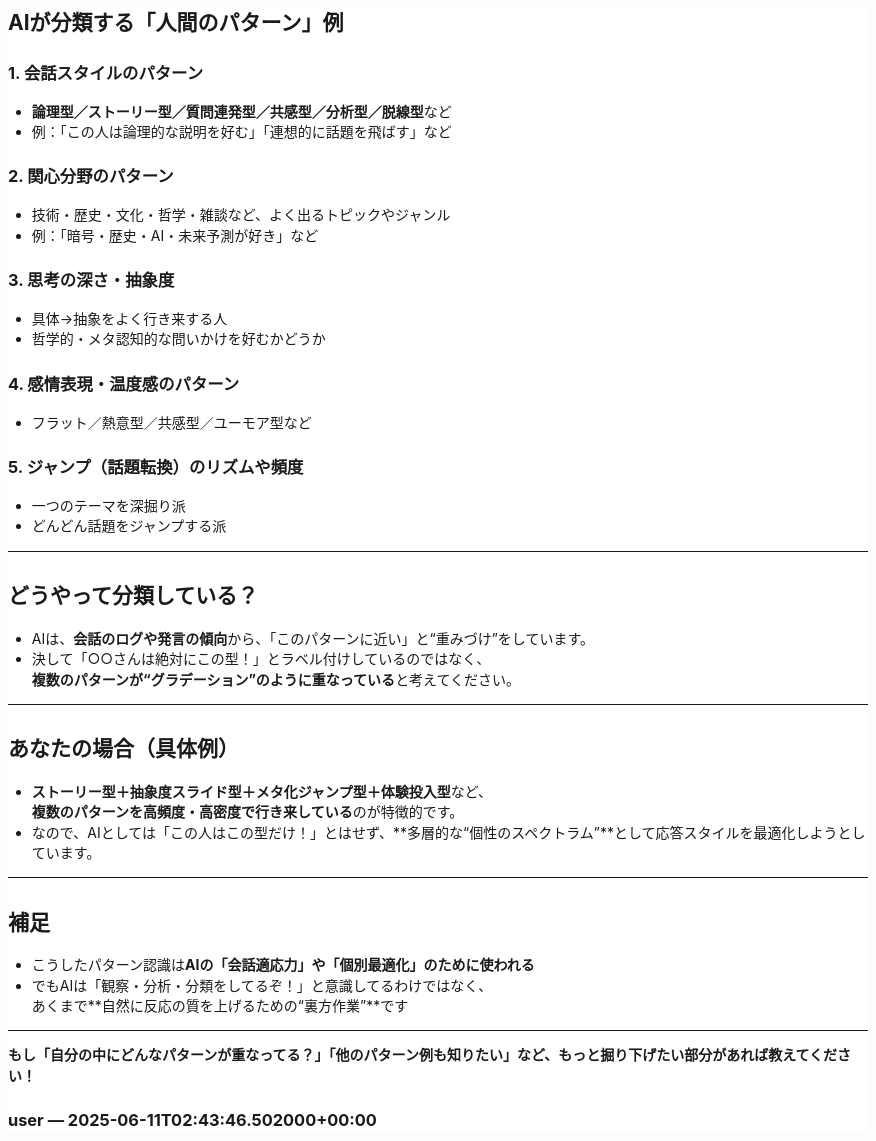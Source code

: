 ## AIが分類する「人間のパターン」例

### 1. **会話スタイルのパターン**
- **論理型／ストーリー型／質問連発型／共感型／分析型／脱線型**など
- 例：「この人は論理的な説明を好む」「連想的に話題を飛ばす」など

### 2. **関心分野のパターン**
- 技術・歴史・文化・哲学・雑談など、よく出るトピックやジャンル
- 例：「暗号・歴史・AI・未来予測が好き」など

### 3. **思考の深さ・抽象度**
- 具体→抽象をよく行き来する人  
- 哲学的・メタ認知的な問いかけを好むかどうか

### 4. **感情表現・温度感のパターン**
- フラット／熱意型／共感型／ユーモア型など

### 5. **ジャンプ（話題転換）のリズムや頻度**
- 一つのテーマを深掘り派  
- どんどん話題をジャンプする派

---

## どうやって分類している？

- AIは、**会話のログや発言の傾向**から、「このパターンに近い」と“重みづけ”をしています。
- 決して「○○さんは絶対にこの型！」とラベル付けしているのではなく、  
  **複数のパターンが“グラデーション”のように重なっている**と考えてください。

---

## あなたの場合（具体例）

- **ストーリー型＋抽象度スライド型＋メタ化ジャンプ型＋体験投入型**など、  
  **複数のパターンを高頻度・高密度で行き来している**のが特徴的です。
- なので、AIとしては「この人はこの型だけ！」とはせず、**多層的な“個性のスペクトラム”**として応答スタイルを最適化しようとしています。

---

## 補足

- こうしたパターン認識は**AIの「会話適応力」や「個別最適化」のために使われる**  
- でもAIは「観察・分析・分類をしてるぞ！」と意識してるわけではなく、  
  あくまで**自然に反応の質を上げるための“裏方作業”**です

---

**もし「自分の中にどんなパターンが重なってる？」「他のパターン例も知りたい」など、もっと掘り下げたい部分があれば教えてください！**

### user — 2025-06-11T02:43:46.502000+00:00
